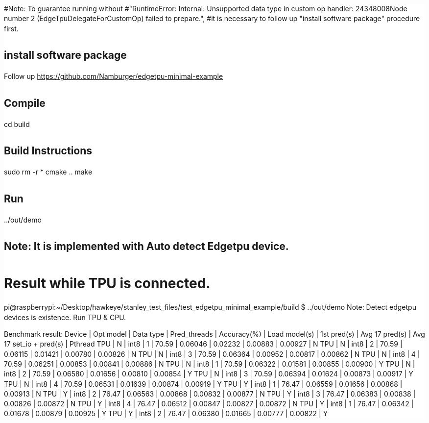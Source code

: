 
#Note: To guarantee running without 
#"RuntimeError: Internal: Unsupported data type in custom op handler: 24348008Node number 2 (EdgeTpuDelegateForCustomOp) failed to prepare.",
#it is necessary to follow up "install software package" procedure first.

## install software package
Follow up https://github.com/Namburger/edgetpu-minimal-example



## Compile
cd build

## Build Instructions
sudo rm -r *
cmake ..
make



## Run
../out/demo


## Note: It is implemented with Auto detect Edgetpu device.
# Result while TPU is connected.
pi@raspberrypi:~/Desktop/hawkeye/stanley_test_files/test_edgetpu_minimal_example/build $ ../out/demo
Note: Detect edgetpu devices is existence. Run TPU & CPU.

  Benchmark result:
  Device | Opt model | Data type | Pred_threads | Accuracy(%) | Load model(s) | 1st pred(s)  | Avg 17 pred(s) | Avg 17 set_io + pred(s) | Pthread
   TPU   |     N     |    int8   |       1      |   70.59     |    0.06046    |    0.02232   |     0.00883    |       0.00927           |    N
   TPU   |     N     |    int8   |       2      |   70.59     |    0.06115    |    0.01421   |     0.00780    |       0.00826           |    N
   TPU   |     N     |    int8   |       3      |   70.59     |    0.06364    |    0.00952   |     0.00817    |       0.00862           |    N
   TPU   |     N     |    int8   |       4      |   70.59     |    0.06251    |    0.00853   |     0.00841    |       0.00886           |    N
   TPU   |     N     |    int8   |       1      |   70.59     |    0.06322    |    0.01581   |     0.00855    |       0.00900           |    Y
   TPU   |     N     |    int8   |       2      |   70.59     |    0.06580    |    0.01656   |     0.00810    |       0.00854           |    Y
   TPU   |     N     |    int8   |       3      |   70.59     |    0.06394    |    0.01624   |     0.00873    |       0.00917           |    Y
   TPU   |     N     |    int8   |       4      |   70.59     |    0.06531    |    0.01639   |     0.00874    |       0.00919           |    Y
   TPU   |     Y     |    int8   |       1      |   76.47     |    0.06559    |    0.01656   |     0.00868    |       0.00913           |    N
   TPU   |     Y     |    int8   |       2      |   76.47     |    0.06563    |    0.00868   |     0.00832    |       0.00877           |    N
   TPU   |     Y     |    int8   |       3      |   76.47     |    0.06383    |    0.00838   |     0.00826    |       0.00872           |    N
   TPU   |     Y     |    int8   |       4      |   76.47     |    0.06512    |    0.00847   |     0.00827    |       0.00872           |    N
   TPU   |     Y     |    int8   |       1      |   76.47     |    0.06342    |    0.01678   |     0.00879    |       0.00925           |    Y
   TPU   |     Y     |    int8   |       2      |   76.47     |    0.06380    |    0.01665   |     0.00777    |       0.00822           |    Y